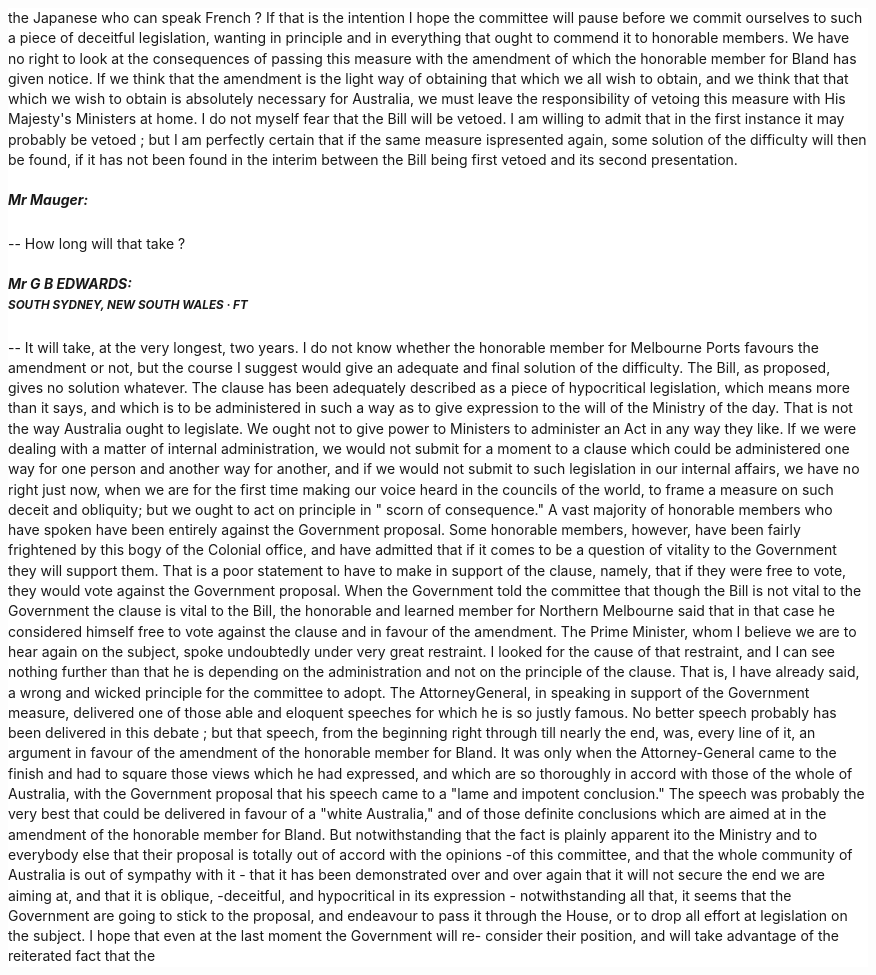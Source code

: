 the Japanese who can speak French ? If that is the intention I hope the committee will pause before we commit ourselves to such a piece of deceitful legislation, wanting in principle and in everything that ought to commend it to honorable members. We have no right to look at the consequences of passing this measure with the amendment of which the honorable member for Bland has given notice. If we think that the amendment is the light way of obtaining that which we all wish to obtain, and we think that that which we wish to obtain is absolutely necessary for Australia, we must leave the responsibility of vetoing this measure with  His  Majesty's Ministers at home. I do not myself fear that the Bill will be vetoed. I am willing to admit that in the first instance it may probably be vetoed ; but I am perfectly certain that if the same measure ispresented again, some solution of the difficulty will then be found, if it has not been found in the interim between the Bill being first vetoed and its second presentation. 

##### Mr Mauger:

-- How long will that take ? 

##### Mr G B EDWARDS:<br><small class="text-muted">SOUTH SYDNEY, NEW SOUTH WALES &middot; FT</small>

-- It will take, at the very longest, two years. I do not know whether the honorable member for Melbourne Ports favours the amendment or not, but the course I suggest would give an adequate and final solution of the difficulty. The Bill, as proposed, gives no solution whatever. The clause has been adequately described as a piece of hypocritical legislation, which means more than it says, and which is to be administered in such a way as to give expression to the will of the Ministry of the day. That is not the way Australia ought to legislate. We ought not to give power to Ministers to administer an Act in any way they like. If we were dealing with a matter of internal administration, we would not submit for a moment to a clause which could be administered one way for one person and another way for another, and if we would not submit to such legislation in our internal affairs, we have no right just now, when we are for the first time making our voice heard in the councils of the world, to frame a measure on such deceit and obliquity; but we ought to act on principle in " scorn of consequence." A vast majority of honorable members who have spoken have been entirely against the Government proposal. Some honorable members, however, have been fairly frightened by this bogy of the Colonial office, and have admitted that if it comes to be a question of vitality to the Government they will support them. That is a poor statement to have to make in support of the clause, namely, that if they were free to vote, they would vote against the Government proposal. When the Government told the committee that though the Bill is not vital to the Government the clause is vital to the Bill, the honorable and learned member for Northern Melbourne said that in that case he considered himself free to vote against the clause and in favour of the amendment. The Prime Minister, whom I believe we are to hear again on the subject, spoke undoubtedly under very great restraint. I looked for the cause of that restraint, and I can see nothing further than that he is depending on the administration and not on the principle of the clause. That is, I have already said, a wrong and wicked principle for the committee to adopt. The AttorneyGeneral, in speaking in support of the Government measure, delivered one of those able and eloquent speeches for which he is so justly famous. No better speech probably has been delivered in this debate ; but that speech, from the beginning right through till nearly the end, was, every line of it, an argument in favour of the amendment of the honorable member for Bland. It was only when the Attorney-General came to the finish and had to square those views which he had expressed, and which are so thoroughly in accord with those of the whole of Australia, with the Government proposal that his speech came to a "lame and impotent conclusion." The speech was probably the very best that could be delivered in favour of a "white Australia," and of those definite conclusions which are aimed at in the amendment of the honorable member for Bland. But notwithstanding that the fact is plainly apparent ito the Ministry and to everybody else that their proposal is totally out of accord with the opinions -of this committee, and that the whole community of Australia is out of sympathy with it - that it has been demonstrated over and over again that it will not secure the  end we are aiming at, and that it is oblique, -deceitful, and hypocritical in its expression - notwithstanding all that, it seems that the Government are going to stick to the proposal, and endeavour to pass it through the House, or to drop all effort at legislation on the subject. I hope that even at the last moment the Government will re-  consider their position, and will take  advantage of the reiterated fact that the 
